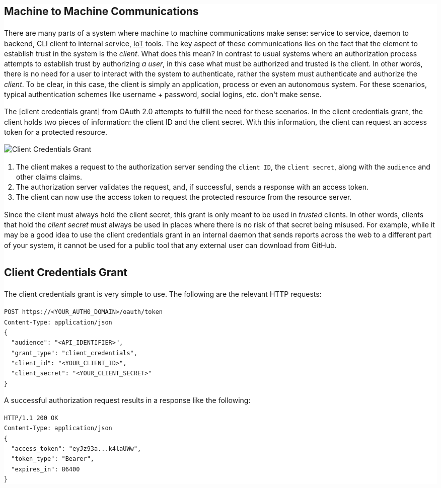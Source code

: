 ## Machine to Machine Communications
There are many parts of a system where machine to machine communications make sense: service to service, daemon to backend, CLI client to internal service, [IoT](https://auth0.com/blog/javascript-for-microcontrollers-and-iot-part-1/) tools. The key aspect of these communications lies on the fact that the element to establish trust in the system is the _client_. What does this mean? In contrast to usual systems where an authorization process attempts to establish trust by authorizing _a user_, in this case what must be authorized and trusted is the client. In other words, there is no need for a user to interact with the system to authenticate, rather the system must authenticate and authorize the _client_. To be clear, in this case, the client is simply an application, process or even an autonomous system. For these scenarios, typical authentication schemes like username + password, social logins, etc. don't make sense.

The [client credentials grant] from OAuth 2.0 attempts to fulfill the need for these scenarios. In the client credentials grant, the client holds two pieces of information: the client ID and the client secret. With this information, the client can request an access token for a protected resource.

![Client Credentials Grant](https://cdn.auth0.com/docs/media/articles/api-auth/client-credentials-grant.png)

1. The client makes a request to the authorization server sending the `client ID`, the `client secret`, along with the `audience` and other claims claims.
2. The authorization server validates the request, and, if successful, sends a response with an access token.
3. The client can now use the access token to request the protected resource from the resource server.

Since the client must always hold the client secret, this grant is only meant to be used in _trusted_ clients. In other words, clients that hold the _client secret_ must always be used in places where there is no risk of that secret being misused. For example, while it may be a good idea to use the client credentials grant in an internal daemon that sends reports across the web to a different part of your system, it cannot be used for a public tool that any external user can download from GitHub.

## Client Credentials Grant
The client credentials grant is very simple to use. The following are the relevant HTTP requests:

```
POST https://<YOUR_AUTH0_DOMAIN>/oauth/token
Content-Type: application/json
{
  "audience": "<API_IDENTIFIER>",
  "grant_type": "client_credentials",
  "client_id": "<YOUR_CLIENT_ID>",
  "client_secret": "<YOUR_CLIENT_SECRET>"
}
```

A successful authorization request results in a response like the following:

```
HTTP/1.1 200 OK
Content-Type: application/json
{
  "access_token": "eyJz93a...k4laUWw",
  "token_type": "Bearer",
  "expires_in": 86400
}
```

